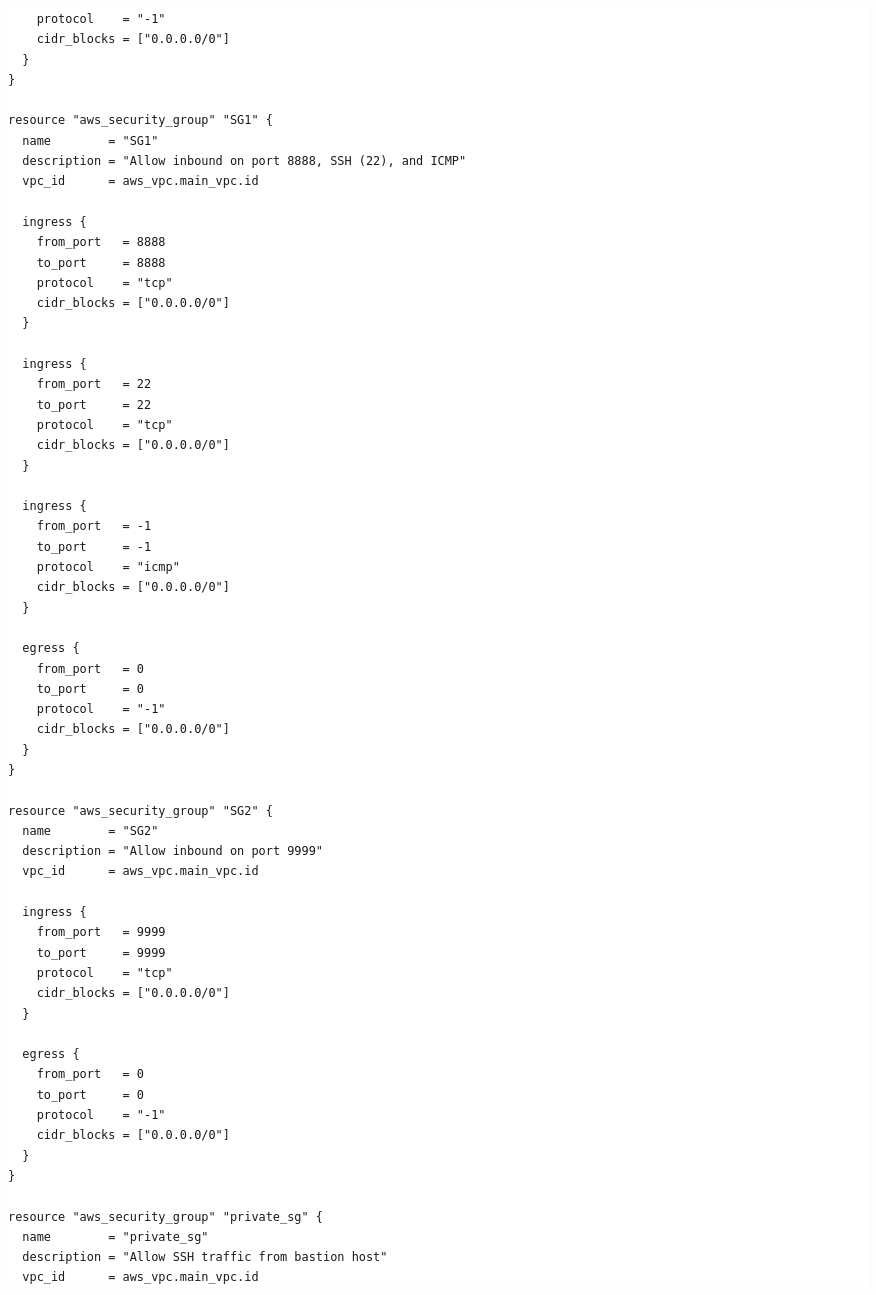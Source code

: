 ```hcl
    protocol    = "-1"
    cidr_blocks = ["0.0.0.0/0"]
  }
}

resource "aws_security_group" "SG1" {
  name        = "SG1"
  description = "Allow inbound on port 8888, SSH (22), and ICMP"
  vpc_id      = aws_vpc.main_vpc.id

  ingress {
    from_port   = 8888
    to_port     = 8888
    protocol    = "tcp"
    cidr_blocks = ["0.0.0.0/0"]
  }

  ingress {
    from_port   = 22
    to_port     = 22
    protocol    = "tcp"
    cidr_blocks = ["0.0.0.0/0"]
  }

  ingress {
    from_port   = -1
    to_port     = -1
    protocol    = "icmp"
    cidr_blocks = ["0.0.0.0/0"]
  }

  egress {
    from_port   = 0
    to_port     = 0
    protocol    = "-1"
    cidr_blocks = ["0.0.0.0/0"]
  }
}

resource "aws_security_group" "SG2" {
  name        = "SG2"
  description = "Allow inbound on port 9999"
  vpc_id      = aws_vpc.main_vpc.id

  ingress {
    from_port   = 9999
    to_port     = 9999
    protocol    = "tcp"
    cidr_blocks = ["0.0.0.0/0"]
  }

  egress {
    from_port   = 0
    to_port     = 0
    protocol    = "-1"
    cidr_blocks = ["0.0.0.0/0"]
  }
}

resource "aws_security_group" "private_sg" {
  name        = "private_sg"
  description = "Allow SSH traffic from bastion host"
  vpc_id      = aws_vpc.main_vpc.id
```